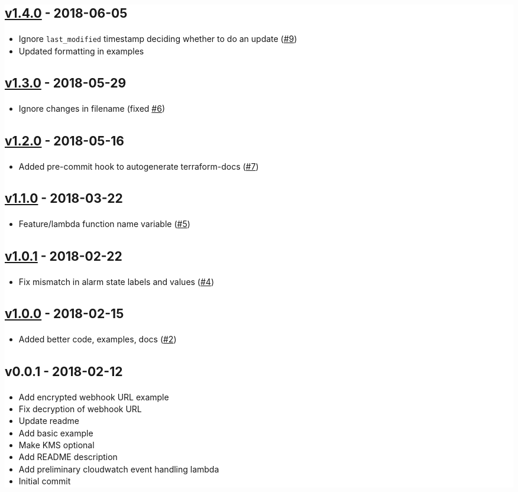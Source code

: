 
<a name="v1.4.0"></a>
## [v1.4.0] - 2018-06-05

- Ignore `last_modified` timestamp deciding whether to do an update ([#9](https://github.com/terraform-aws-modules/terraform-aws-notify-slack/issues/9))
- Updated formatting in examples


<a name="v1.3.0"></a>
## [v1.3.0] - 2018-05-29

- Ignore changes in filename (fixed [#6](https://github.com/terraform-aws-modules/terraform-aws-notify-slack/issues/6))


<a name="v1.2.0"></a>
## [v1.2.0] - 2018-05-16

- Added pre-commit hook to autogenerate terraform-docs ([#7](https://github.com/terraform-aws-modules/terraform-aws-notify-slack/issues/7))


<a name="v1.1.0"></a>
## [v1.1.0] - 2018-03-22

- Feature/lambda function name variable ([#5](https://github.com/terraform-aws-modules/terraform-aws-notify-slack/issues/5))


<a name="v1.0.1"></a>
## [v1.0.1] - 2018-02-22

- Fix mismatch in alarm state labels and values ([#4](https://github.com/terraform-aws-modules/terraform-aws-notify-slack/issues/4))


<a name="v1.0.0"></a>
## [v1.0.0] - 2018-02-15

- Added better code, examples, docs ([#2](https://github.com/terraform-aws-modules/terraform-aws-notify-slack/issues/2))


<a name="v0.0.1"></a>
## v0.0.1 - 2018-02-12

- Add encrypted webhook URL example
- Fix decryption of webhook URL
- Update readme
- Add basic example
- Make KMS optional
- Add README description
- Add preliminary cloudwatch event handling lambda
- Initial commit


[Unreleased]: https://github.com/terraform-aws-modules/terraform-aws-notify-slack/compare/v4.18.0...HEAD
[v4.18.0]: https://github.com/terraform-aws-modules/terraform-aws-notify-slack/compare/v4.17.0...v4.18.0
[v4.17.0]: https://github.com/terraform-aws-modules/terraform-aws-notify-slack/compare/v4.16.0...v4.17.0
[v4.16.0]: https://github.com/terraform-aws-modules/terraform-aws-notify-slack/compare/v4.15.0...v4.16.0
[v4.15.0]: https://github.com/terraform-aws-modules/terraform-aws-notify-slack/compare/v4.14.0...v4.15.0
[v4.14.0]: https://github.com/terraform-aws-modules/terraform-aws-notify-slack/compare/v4.13.0...v4.14.0
[v4.13.0]: https://github.com/terraform-aws-modules/terraform-aws-notify-slack/compare/v3.6.0...v4.13.0
[v3.6.0]: https://github.com/terraform-aws-modules/terraform-aws-notify-slack/compare/v4.12.0...v3.6.0
[v4.12.0]: https://github.com/terraform-aws-modules/terraform-aws-notify-slack/compare/v4.11.0...v4.12.0
[v4.11.0]: https://github.com/terraform-aws-modules/terraform-aws-notify-slack/compare/v4.10.0...v4.11.0
[v4.10.0]: https://github.com/terraform-aws-modules/terraform-aws-notify-slack/compare/v4.9.0...v4.10.0
[v4.9.0]: https://github.com/terraform-aws-modules/terraform-aws-notify-slack/compare/v4.8.0...v4.9.0
[v4.8.0]: https://github.com/terraform-aws-modules/terraform-aws-notify-slack/compare/v4.7.0...v4.8.0
[v4.7.0]: https://github.com/terraform-aws-modules/terraform-aws-notify-slack/compare/v4.6.0...v4.7.0
[v4.6.0]: https://github.com/terraform-aws-modules/terraform-aws-notify-slack/compare/v4.5.0...v4.6.0
[v4.5.0]: https://github.com/terraform-aws-modules/terraform-aws-notify-slack/compare/v4.4.0...v4.5.0
[v4.4.0]: https://github.com/terraform-aws-modules/terraform-aws-notify-slack/compare/v4.3.0...v4.4.0
[v4.3.0]: https://github.com/terraform-aws-modules/terraform-aws-notify-slack/compare/v4.2.0...v4.3.0
[v4.2.0]: https://github.com/terraform-aws-modules/terraform-aws-notify-slack/compare/v3.5.0...v4.2.0
[v3.5.0]: https://github.com/terraform-aws-modules/terraform-aws-notify-slack/compare/v4.1.0...v3.5.0
[v4.1.0]: https://github.com/terraform-aws-modules/terraform-aws-notify-slack/compare/v4.0.0...v4.1.0
[v4.0.0]: https://github.com/terraform-aws-modules/terraform-aws-notify-slack/compare/v3.4.0...v4.0.0
[v3.4.0]: https://github.com/terraform-aws-modules/terraform-aws-notify-slack/compare/v3.3.0...v3.4.0
[v3.3.0]: https://github.com/terraform-aws-modules/terraform-aws-notify-slack/compare/v3.2.0...v3.3.0
[v3.2.0]: https://github.com/terraform-aws-modules/terraform-aws-notify-slack/compare/v3.1.0...v3.2.0
[v3.1.0]: https://github.com/terraform-aws-modules/terraform-aws-notify-slack/compare/v3.0.0...v3.1.0
[v3.0.0]: https://github.com/terraform-aws-modules/terraform-aws-notify-slack/compare/v2.15.0...v3.0.0
[v2.15.0]: https://github.com/terraform-aws-modules/terraform-aws-notify-slack/compare/v2.14.0...v2.15.0
[v2.14.0]: https://github.com/terraform-aws-modules/terraform-aws-notify-slack/compare/v2.13.0...v2.14.0
[v2.13.0]: https://github.com/terraform-aws-modules/terraform-aws-notify-slack/compare/v2.12.0...v2.13.0
[v2.12.0]: https://github.com/terraform-aws-modules/terraform-aws-notify-slack/compare/v2.11.0...v2.12.0
[v2.11.0]: https://github.com/terraform-aws-modules/terraform-aws-notify-slack/compare/v2.10.0...v2.11.0
[v2.10.0]: https://github.com/terraform-aws-modules/terraform-aws-notify-slack/compare/v2.9.0...v2.10.0
[v2.9.0]: https://github.com/terraform-aws-modules/terraform-aws-notify-slack/compare/v2.8.0...v2.9.0
[v2.8.0]: https://github.com/terraform-aws-modules/terraform-aws-notify-slack/compare/v2.7.0...v2.8.0
[v2.7.0]: https://github.com/terraform-aws-modules/terraform-aws-notify-slack/compare/v2.6.0...v2.7.0
[v2.6.0]: https://github.com/terraform-aws-modules/terraform-aws-notify-slack/compare/v2.5.0...v2.6.0
[v2.5.0]: https://github.com/terraform-aws-modules/terraform-aws-notify-slack/compare/v2.4.0...v2.5.0
[v2.4.0]: https://github.com/terraform-aws-modules/terraform-aws-notify-slack/compare/v1.14.0...v2.4.0
[v1.14.0]: https://github.com/terraform-aws-modules/terraform-aws-notify-slack/compare/v2.3.0...v1.14.0
[v2.3.0]: https://github.com/terraform-aws-modules/terraform-aws-notify-slack/compare/v2.2.0...v2.3.0
[v2.2.0]: https://github.com/terraform-aws-modules/terraform-aws-notify-slack/compare/v2.1.0...v2.2.0
[v2.1.0]: https://github.com/terraform-aws-modules/terraform-aws-notify-slack/compare/v2.0.0...v2.1.0
[v2.0.0]: https://github.com/terraform-aws-modules/terraform-aws-notify-slack/compare/v1.13.0...v2.0.0
[v1.13.0]: https://github.com/terraform-aws-modules/terraform-aws-notify-slack/compare/v1.12.0...v1.13.0
[v1.12.0]: https://github.com/terraform-aws-modules/terraform-aws-notify-slack/compare/v1.11.0...v1.12.0
[v1.11.0]: https://github.com/terraform-aws-modules/terraform-aws-notify-slack/compare/v1.10.0...v1.11.0
[v1.10.0]: https://github.com/terraform-aws-modules/terraform-aws-notify-slack/compare/v1.9.0...v1.10.0
[v1.9.0]: https://github.com/terraform-aws-modules/terraform-aws-notify-slack/compare/v1.8.0...v1.9.0
[v1.8.0]: https://github.com/terraform-aws-modules/terraform-aws-notify-slack/compare/v1.7.0...v1.8.0
[v1.7.0]: https://github.com/terraform-aws-modules/terraform-aws-notify-slack/compare/v1.6.0...v1.7.0
[v1.6.0]: https://github.com/terraform-aws-modules/terraform-aws-notify-slack/compare/v1.5.0...v1.6.0
[v1.5.0]: https://github.com/terraform-aws-modules/terraform-aws-notify-slack/compare/v1.4.0...v1.5.0
[v1.4.0]: https://github.com/terraform-aws-modules/terraform-aws-notify-slack/compare/v1.3.0...v1.4.0
[v1.3.0]: https://github.com/terraform-aws-modules/terraform-aws-notify-slack/compare/v1.2.0...v1.3.0
[v1.2.0]: https://github.com/terraform-aws-modules/terraform-aws-notify-slack/compare/v1.1.0...v1.2.0
[v1.1.0]: https://github.com/terraform-aws-modules/terraform-aws-notify-slack/compare/v1.0.1...v1.1.0
[v1.0.1]: https://github.com/terraform-aws-modules/terraform-aws-notify-slack/compare/v1.0.0...v1.0.1
[v1.0.0]: https://github.com/terraform-aws-modules/terraform-aws-notify-slack/compare/v0.0.1...v1.0.0